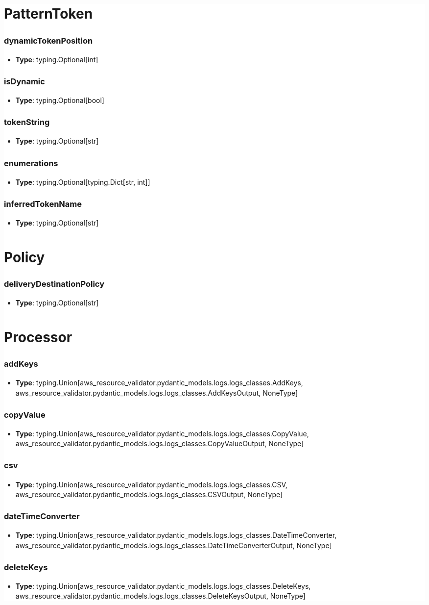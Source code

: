 # PatternToken

### dynamicTokenPosition
- **Type**: typing.Optional[int]

### isDynamic
- **Type**: typing.Optional[bool]

### tokenString
- **Type**: typing.Optional[str]

### enumerations
- **Type**: typing.Optional[typing.Dict[str, int]]

### inferredTokenName
- **Type**: typing.Optional[str]


# Policy

### deliveryDestinationPolicy
- **Type**: typing.Optional[str]


# Processor

### addKeys
- **Type**: typing.Union[aws_resource_validator.pydantic_models.logs.logs_classes.AddKeys, aws_resource_validator.pydantic_models.logs.logs_classes.AddKeysOutput, NoneType]

### copyValue
- **Type**: typing.Union[aws_resource_validator.pydantic_models.logs.logs_classes.CopyValue, aws_resource_validator.pydantic_models.logs.logs_classes.CopyValueOutput, NoneType]

### csv
- **Type**: typing.Union[aws_resource_validator.pydantic_models.logs.logs_classes.CSV, aws_resource_validator.pydantic_models.logs.logs_classes.CSVOutput, NoneType]

### dateTimeConverter
- **Type**: typing.Union[aws_resource_validator.pydantic_models.logs.logs_classes.DateTimeConverter, aws_resource_validator.pydantic_models.logs.logs_classes.DateTimeConverterOutput, NoneType]

### deleteKeys
- **Type**: typing.Union[aws_resource_validator.pydantic_models.logs.logs_classes.DeleteKeys, aws_resource_validator.pydantic_models.logs.logs_classes.DeleteKeysOutput, NoneType]
